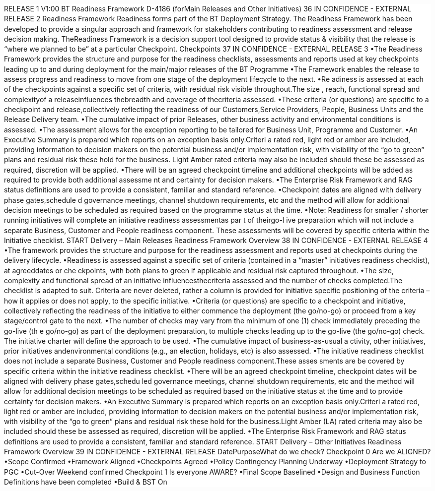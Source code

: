 RELEASE 1 V1:00 BT Readiness Framework D-4186 (forMain Releases and Other Initiatives) 36 IN CONFIDENCE - EXTERNAL RELEASE 2 Readiness Framework Readiness forms part of the BT Deployment Strategy. The Readiness Framework has been developed to provide a singular approach and framework for stakeholders contributing to readiness assessment and release decision making. TheReadiness Framework is a decision support tool designed to provide status & visibility that the release is “where we planned to be” at a particular Checkpoint. Checkpoints 37 IN CONFIDENCE - EXTERNAL RELEASE 3 •The Readiness Framework provides the structure and purpose for the readiness checklists, assessments and reports used at key checkpoints leading up to and during deployment for the main/major releases of the BT Programme •The Framework enables the release to assess progress and readiness to move from one stage of the deployment lifecycle to the next. •Re adiness is assessed at each of the checkpoints against a specific set of criteria, with residual risk visible throughout.The size , reach, functional spread and complexityof a releaseinfluences thebreadth and coverage of thecriteria assessed. •These criteria (or questions) are specific to a checkpoint and release,collectively reflecting the readiness of our Customers,Service Providers, People, Business Units and the Release Delivery team. •The cumulative impact of prior Releases, other business activity and environmental conditions is assessed. •The assessment allows for the exception reporting to be tailored for Business Unit, Programme and Customer. •An Executive Summary is prepared which reports on an exception basis only.Criteri a rated red, light red or amber are included, providing information to decision makers on the potential business and/or implementation risk, with visibility of the “go to green” plans and residual risk these hold for the business. Light Amber rated criteria may also be included should these be assessed as required, discretion will be applied. •There will be an agreed checkpoint timeline and additional checkpoints will be added as required to provide both additional assessme nt and certainty for decision makers. •The Enterprise Risk Framework and RAG status definitions are used to provide a consistent, familiar and standard reference. •Checkpoint dates are aligned with delivery phase gates,schedule d governance meetings, channel shutdown requirements, etc and the method will allow for additional decision meetings to be scheduled as required based on the programme status at the time. •Note: Readiness for smaller / shorter running initiatives will complete an initiative readiness assessmentas par t of theirgo-l ive preparation which will not include a separate Business, Customer and People readiness component. These assessments will be covered by specific criteria within the Initiative checklist. START Delivery – Main Releases Readiness Framework Overview 38 IN CONFIDENCE - EXTERNAL RELEASE 4 •The framework provides the structure and purpose for the readiness assessment and reports used at checkpoints during the delivery lifecycle. •Readiness is assessed against a specific set of criteria (contained in a “master” initiatives readiness checklist), at agreeddates or che ckpoints, with both plans to green if applicable and residual risk captured throughout. •The size, complexity and functional spread of an initiative influencesthecriteria assessed and the number of checks completed.The checklist is adapted to suit. Criteria are never deleted, rather a column is provided for initiative specific positioning of the criteria – how it applies or does not apply, to the specific initiative. •Criteria (or questions) are specific to a checkpoint and initiative, collectively reflecting the readiness of the initiative to either commence the deployment (the go/no-go) or proceed from a key stage/control gate to the next. •The number of checks may vary from the minimum of one (1) check immediately preceding the go-live (th e go/no-go) as part of the deployment preparation, to multiple checks leading up to the go-live (the go/no-go) check. The initiative charter will define the approach to be used. •The cumulative impact of business-as-usual a ctivity, other initiatives, prior initiatives andenvironmental conditions (e.g., an election, holidays, etc) is also assessed. •The initiative readiness checklist does not include a separate Business, Customer and People readiness component.These asses sments are be covered by specific criteria within the initiative readiness checklist. •There will be an agreed checkpoint timeline, checkpoint dates will be aligned with delivery phase gates,schedu led governance meetings, channel shutdown requirements, etc and the method will allow for additional decision meetings to be scheduled as required based on the initiative status at the time and to provide certainty for decision makers. •An Executive Summary is prepared which reports on an exception basis only.Criteri a rated red, light red or amber are included, providing information to decision makers on the potential business and/or implementation risk, with visibility of the “go to green” plans and residual risk these hold for the business.Light Amber (LA) rated criteria may also be included should these be assessed as required, discretion will be applied. •The Enterprise Risk Framework and RAG status definitions are used to provide a consistent, familiar and standard reference. START Delivery – Other Initiatives Readiness Framework Overview 39 IN CONFIDENCE - EXTERNAL RELEASE DatePurposeWhat do we check? Checkpoint 0 Are we ALIGNED? •Scope Confirmed •Framework Aligned •Checkpoints Agreed •Policy Contingency Planning Underway •Deployment Strategy to PGC •Cut-Over Weekend confirmed Checkpoint 1 Is everyone AWARE? •Final Scope Baselined •Design and Business Function Definitions have been completed •Build & BST On